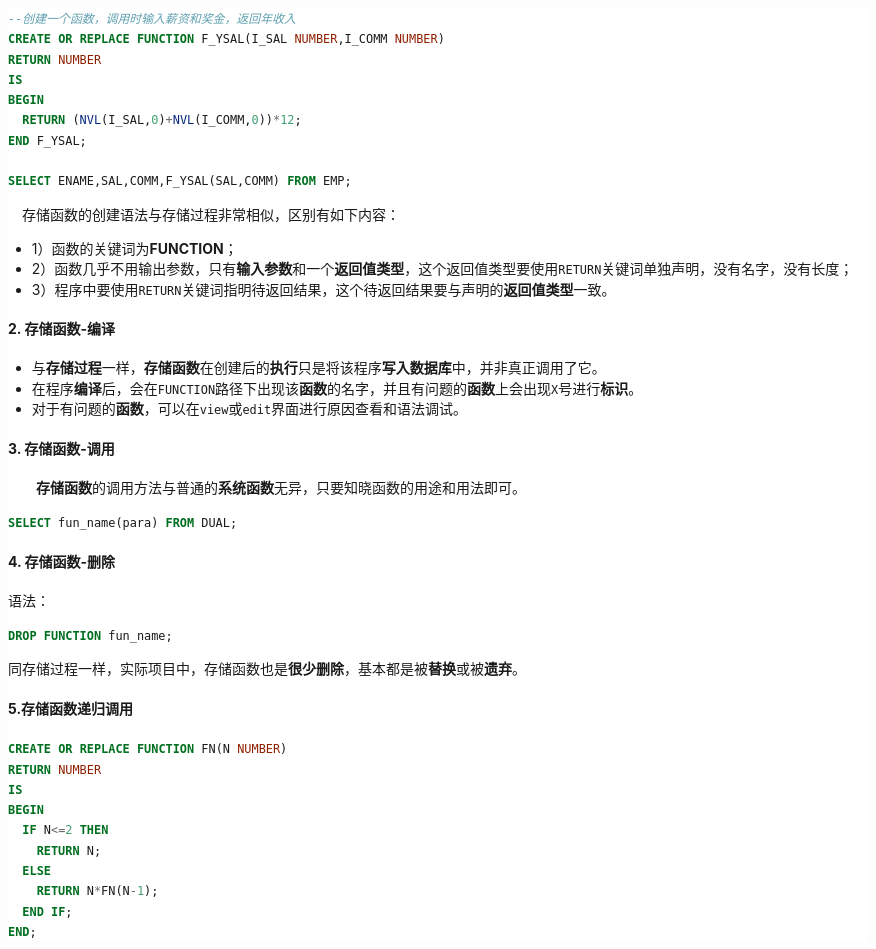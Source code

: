 

```SQL
--创建一个函数，调用时输入薪资和奖金，返回年收入
CREATE OR REPLACE FUNCTION F_YSAL(I_SAL NUMBER,I_COMM NUMBER) 
RETURN NUMBER 
IS
BEGIN 
  RETURN (NVL(I_SAL,0)+NVL(I_COMM,0))*12;
END F_YSAL;

SELECT ENAME,SAL,COMM,F_YSAL(SAL,COMM) FROM EMP;
```



　存储函数的创建语法与存储过程非常相似，区别有如下内容：

- 1）函数的关键词为**FUNCTION**；
- 2）函数几乎不用输出参数，只有**输入参数**和一个**返回值类型**，这个返回值类型要使用`RETURN`关键词单独声明，没有名字，没有长度；
- 3）程序中要使用`RETURN`关键词指明待返回结果，这个待返回结果要与声明的**返回值类型**一致。



#### 2. 存储函数-编译

- 与**存储过程**一样，**存储函数**在创建后的**执行**只是将该程序**写入数据库**中，并非真正调用了它。
- 在程序**编译**后，会在`FUNCTION`路径下出现该**函数**的名字，并且有问题的**函数**上会出现`X`号进行**标识**。
- 对于有问题的**函数**，可以在`view`或`edit`界面进行原因查看和语法调试。



#### 3. 存储函数-调用

　　**存储函数**的调用方法与普通的**系统函数**无异，只要知晓函数的用途和用法即可。

```SQL
SELECT fun_name(para) FROM DUAL;
```



#### 4. 存储函数-删除

语法：

```SQL
DROP FUNCTION fun_name;
```

同存储过程一样，实际项目中，存储函数也是**很少删除**，基本都是被**替换**或被**遗弃**。



#### 5.存储函数递归调用

```SQL
CREATE OR REPLACE FUNCTION FN(N NUMBER)
RETURN NUMBER
IS
BEGIN
  IF N<=2 THEN
    RETURN N;
  ELSE
    RETURN N*FN(N-1);
  END IF;
END;
```
